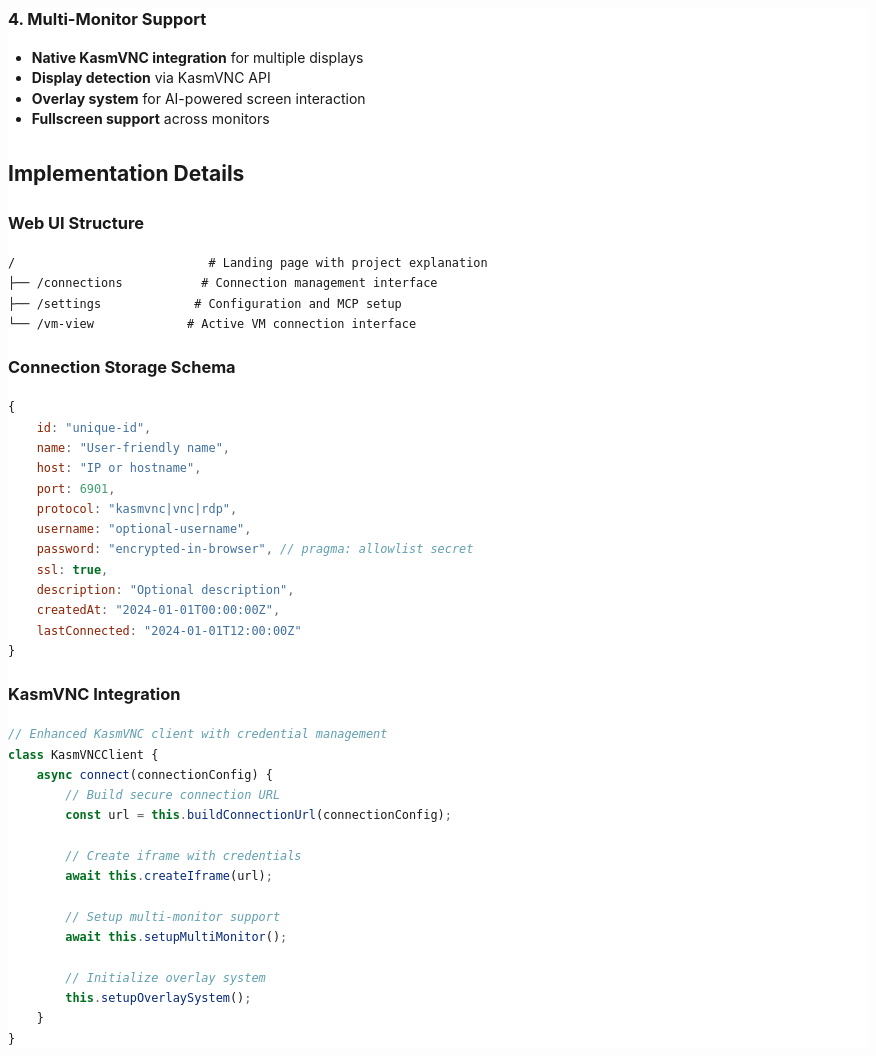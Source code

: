 ### 4. Multi-Monitor Support
- **Native KasmVNC integration** for multiple displays
- **Display detection** via KasmVNC API
- **Overlay system** for AI-powered screen interaction
- **Fullscreen support** across monitors

## Implementation Details

### Web UI Structure
```
/                           # Landing page with project explanation
├── /connections           # Connection management interface
├── /settings             # Configuration and MCP setup
└── /vm-view             # Active VM connection interface
```

### Connection Storage Schema
```javascript
{
    id: "unique-id",
    name: "User-friendly name",
    host: "IP or hostname",
    port: 6901,
    protocol: "kasmvnc|vnc|rdp",
    username: "optional-username",
    password: "encrypted-in-browser", // pragma: allowlist secret
    ssl: true,
    description: "Optional description",
    createdAt: "2024-01-01T00:00:00Z",
    lastConnected: "2024-01-01T12:00:00Z"
}
```

### KasmVNC Integration
```javascript
// Enhanced KasmVNC client with credential management
class KasmVNCClient {
    async connect(connectionConfig) {
        // Build secure connection URL
        const url = this.buildConnectionUrl(connectionConfig);
        
        // Create iframe with credentials
        await this.createIframe(url);
        
        // Setup multi-monitor support
        await this.setupMultiMonitor();
        
        // Initialize overlay system
        this.setupOverlaySystem();
    }
}
```
